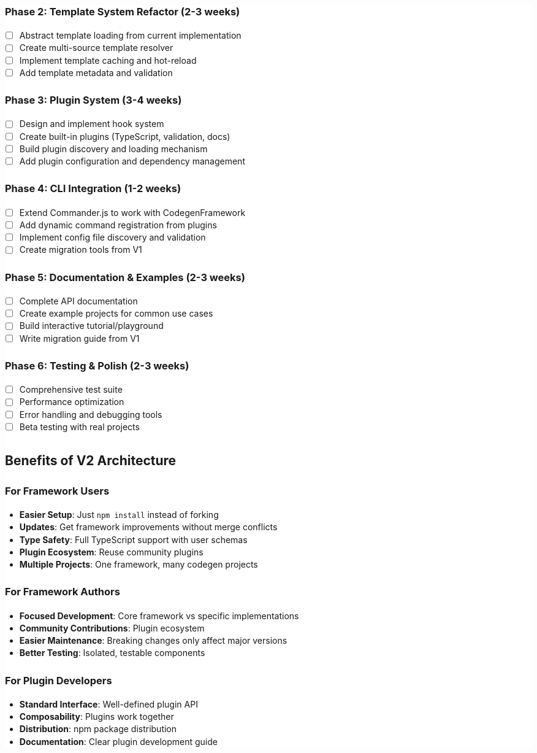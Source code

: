 ### Phase 2: Template System Refactor (2-3 weeks)
- [ ] Abstract template loading from current implementation
- [ ] Create multi-source template resolver
- [ ] Implement template caching and hot-reload
- [ ] Add template metadata and validation

### Phase 3: Plugin System (3-4 weeks)
- [ ] Design and implement hook system
- [ ] Create built-in plugins (TypeScript, validation, docs)
- [ ] Build plugin discovery and loading mechanism
- [ ] Add plugin configuration and dependency management

### Phase 4: CLI Integration (1-2 weeks)
- [ ] Extend Commander.js to work with CodegenFramework
- [ ] Add dynamic command registration from plugins
- [ ] Implement config file discovery and validation
- [ ] Create migration tools from V1

### Phase 5: Documentation & Examples (2-3 weeks)
- [ ] Complete API documentation
- [ ] Create example projects for common use cases
- [ ] Build interactive tutorial/playground
- [ ] Write migration guide from V1

### Phase 6: Testing & Polish (2-3 weeks)
- [ ] Comprehensive test suite
- [ ] Performance optimization
- [ ] Error handling and debugging tools
- [ ] Beta testing with real projects

## Benefits of V2 Architecture

### For Framework Users
- **Easier Setup**: Just `npm install` instead of forking
- **Updates**: Get framework improvements without merge conflicts
- **Type Safety**: Full TypeScript support with user schemas
- **Plugin Ecosystem**: Reuse community plugins
- **Multiple Projects**: One framework, many codegen projects

### For Framework Authors
- **Focused Development**: Core framework vs specific implementations
- **Community Contributions**: Plugin ecosystem
- **Easier Maintenance**: Breaking changes only affect major versions
- **Better Testing**: Isolated, testable components

### For Plugin Developers
- **Standard Interface**: Well-defined plugin API
- **Composability**: Plugins work together
- **Distribution**: npm package distribution
- **Documentation**: Clear plugin development guide
